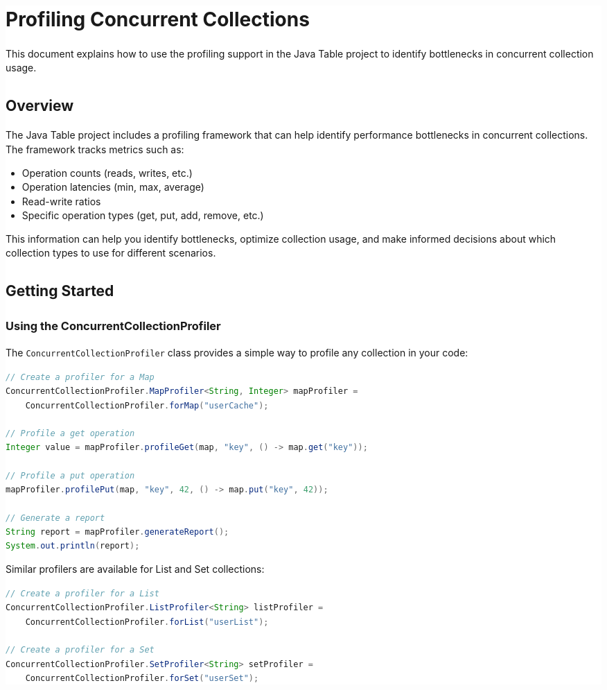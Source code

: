 # Profiling Concurrent Collections

This document explains how to use the profiling support in the Java Table project to identify bottlenecks in concurrent collection usage.

## Overview

The Java Table project includes a profiling framework that can help identify performance bottlenecks in concurrent collections. The framework tracks metrics such as:

- Operation counts (reads, writes, etc.)
- Operation latencies (min, max, average)
- Read-write ratios
- Specific operation types (get, put, add, remove, etc.)

This information can help you identify bottlenecks, optimize collection usage, and make informed decisions about which collection types to use for different scenarios.

## Getting Started

### Using the ConcurrentCollectionProfiler

The `ConcurrentCollectionProfiler` class provides a simple way to profile any collection in your code:

```java
// Create a profiler for a Map
ConcurrentCollectionProfiler.MapProfiler<String, Integer> mapProfiler = 
    ConcurrentCollectionProfiler.forMap("userCache");

// Profile a get operation
Integer value = mapProfiler.profileGet(map, "key", () -> map.get("key"));

// Profile a put operation
mapProfiler.profilePut(map, "key", 42, () -> map.put("key", 42));

// Generate a report
String report = mapProfiler.generateReport();
System.out.println(report);
```

Similar profilers are available for List and Set collections:

```java
// Create a profiler for a List
ConcurrentCollectionProfiler.ListProfiler<String> listProfiler = 
    ConcurrentCollectionProfiler.forList("userList");

// Create a profiler for a Set
ConcurrentCollectionProfiler.SetProfiler<String> setProfiler = 
    ConcurrentCollectionProfiler.forSet("userSet");
```
